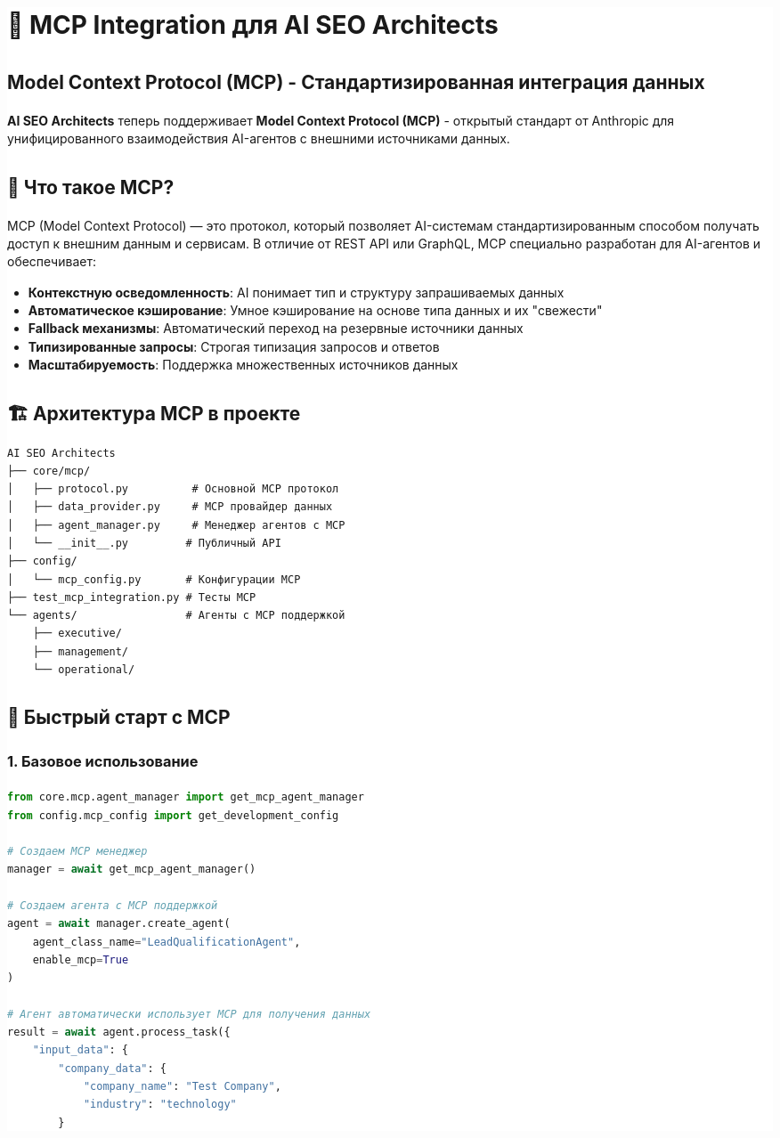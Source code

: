 # 🔗 MCP Integration для AI SEO Architects

## Model Context Protocol (MCP) - Стандартизированная интеграция данных

**AI SEO Architects** теперь поддерживает **Model Context Protocol (MCP)** - открытый стандарт от Anthropic для унифицированного взаимодействия AI-агентов с внешними источниками данных.

## 🎯 Что такое MCP?

MCP (Model Context Protocol) — это протокол, который позволяет AI-системам стандартизированным способом получать доступ к внешним данным и сервисам. В отличие от REST API или GraphQL, MCP специально разработан для AI-агентов и обеспечивает:

- **Контекстную осведомленность**: AI понимает тип и структуру запрашиваемых данных
- **Автоматическое кэширование**: Умное кэширование на основе типа данных и их "свежести"  
- **Fallback механизмы**: Автоматический переход на резервные источники данных
- **Типизированные запросы**: Строгая типизация запросов и ответов
- **Масштабируемость**: Поддержка множественных источников данных

## 🏗️ Архитектура MCP в проекте

```
AI SEO Architects
├── core/mcp/
│   ├── protocol.py          # Основной MCP протокол
│   ├── data_provider.py     # MCP провайдер данных
│   ├── agent_manager.py     # Менеджер агентов с MCP
│   └── __init__.py         # Публичный API
├── config/
│   └── mcp_config.py       # Конфигурации MCP
├── test_mcp_integration.py # Тесты MCP
└── agents/                 # Агенты с MCP поддержкой
    ├── executive/
    ├── management/
    └── operational/
```

## 🚀 Быстрый старт с MCP

### 1. Базовое использование

```python
from core.mcp.agent_manager import get_mcp_agent_manager
from config.mcp_config import get_development_config

# Создаем MCP менеджер
manager = await get_mcp_agent_manager()

# Создаем агента с MCP поддержкой
agent = await manager.create_agent(
    agent_class_name="LeadQualificationAgent",
    enable_mcp=True
)

# Агент автоматически использует MCP для получения данных
result = await agent.process_task({
    "input_data": {
        "company_data": {
            "company_name": "Test Company",
            "industry": "technology"
        }
```